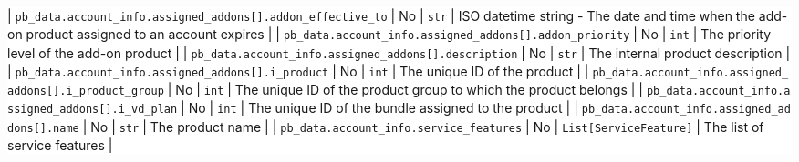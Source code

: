 | `pb_data.account_info.assigned_addons[].addon_effective_to`            | No        | `str`                           | ISO datetime string - The date and time when the add-on product assigned to an account expires                                                                                                                                                                                                                                                                                                                                                                                                                                                                                   |
| `pb_data.account_info.assigned_addons[].addon_priority`                | No        | `int`                           | The priority level of the add-on product                                                                                                                                                                                                                                                                                                                                                                                                                                                                                                                                         |
| `pb_data.account_info.assigned_addons[].description`                   | No        | `str`                           | The internal product description                                                                                                                                                                                                                                                                                                                                                                                                                                                                                                                                                 |
| `pb_data.account_info.assigned_addons[].i_product`                     | No        | `int`                           | The unique ID of the product                                                                                                                                                                                                                                                                                                                                                                                                                                                                                                                                                     |
| `pb_data.account_info.assigned_addons[].i_product_group`               | No        | `int`                           | The unique ID of the product group to which the product belongs                                                                                                                                                                                                                                                                                                                                                                                                                                                                                                                  |
| `pb_data.account_info.assigned_addons[].i_vd_plan`                     | No        | `int`                           | The unique ID of the bundle assigned to the product                                                                                                                                                                                                                                                                                                                                                                                                                                                                                                                              |
| `pb_data.account_info.assigned_addons[].name`                          | No        | `str`                           | The product name                                                                                                                                                                                                                                                                                                                                                                                                                                                                                                                                                                 |
| `pb_data.account_info.service_features`                                | No        | `List[ServiceFeature]`          | The list of service features                                                                                                                                                                                                                                                                                                                                                                                                                                                                                                                                                     |

[events]: https://docs.portaone.com/docs/mr121-events-that-espf-handlers-support?topic=eventsender-handler-events
[external-api-server]: https://swagger.io/docs/specification/v3_0/api-host-and-base-path/
[wtl-hlr/hss-connector]: https://gitlab.portaone.com:8949/read-only/wtl_hlr_hss_connector
[openapi.json]: https://wiki.portaone.com/display/REQSPEC/NSPS+Connector+Implementation+Guide?preview=/277253881/283843264/OpenAPI.json#NSPSConnectorImplementationGuide-Purpose
[espf-event]: https://docs.portaone.com/docs/mr121-events-that-espf-handlers-support?topic=eventsender-handler-events
[eventsender]: https://docs.portaone.com/docs/mr121-provisioning-via-webhooks?topic=provisioning-event-version
[variables]: https://docs.portaone.com/docs/mr121-provisioning-via-webhooks?topic=provisioning-event-version
[api-requests]: https://docs.portaone.com/
[account-interface]: https://docs.portaone.com/API/mr120/AccountInterface/#overview
[x-b3-traceid]: https://www.envoyproxy.io/docs/envoy/latest/configuration/http/http_conn_man/headers#x-b3-traceid
[x-request-id]: https://www.envoyproxy.io/docs/envoy/latest/configuration/http/http_conn_man/headers#x-request-id
[sim-card-status]: https://docs.portaone.com/docs/mr122-sim-card-inventory?topic=comprehensive-details-and-group-operations-in-sim-card-inventory
[account.id]: http://Account.id
[bundles]: https://docs.portaone.com/docs/mr122-balance-dependent-renewable-bundles
[openapi-spec]: ../assets/OpenAPI.json
[nsps]: ../NSPS/overview.md
[enriched-event]: ../NSPS/data-flows.md#output